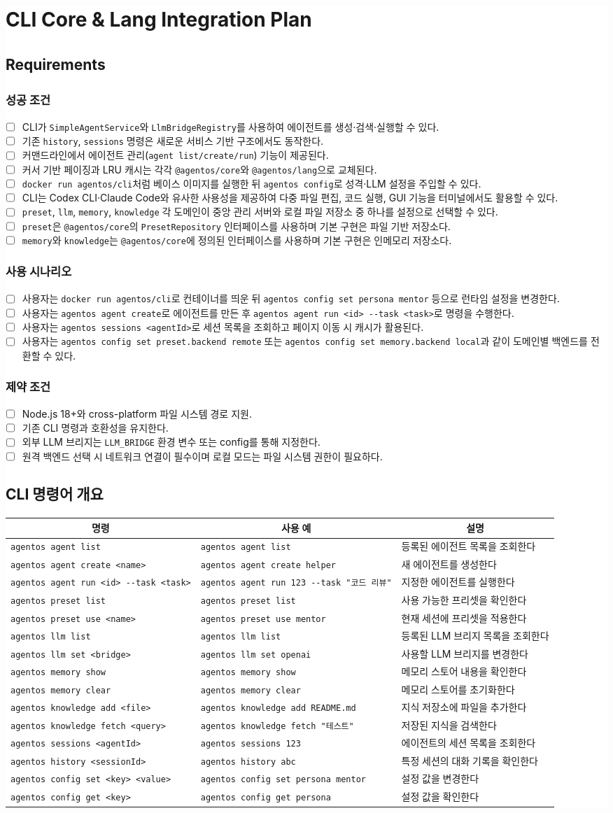 # CLI Core & Lang Integration Plan

## Requirements

### 성공 조건

- [ ] CLI가 `SimpleAgentService`와 `LlmBridgeRegistry`를 사용하여 에이전트를 생성·검색·실행할 수 있다.
- [ ] 기존 `history`, `sessions` 명령은 새로운 서비스 기반 구조에서도 동작한다.
- [ ] 커맨드라인에서 에이전트 관리(`agent list/create/run`) 기능이 제공된다.
- [ ] 커서 기반 페이징과 LRU 캐시는 각각 `@agentos/core`와 `@agentos/lang`으로 교체된다.
- [ ] `docker run agentos/cli`처럼 베이스 이미지를 실행한 뒤 `agentos config`로 성격·LLM 설정을 주입할 수 있다.
- [ ] CLI는 Codex CLI·Claude Code와 유사한 사용성을 제공하여 다중 파일 편집, 코드 실행, GUI 기능을 터미널에서도 활용할 수 있다.
- [ ] `preset`, `llm`, `memory`, `knowledge` 각 도메인이 중앙 관리 서버와 로컬 파일 저장소 중 하나를 설정으로 선택할 수 있다.
- [ ] `preset`은 `@agentos/core`의 `PresetRepository` 인터페이스를 사용하며 기본 구현은 파일 기반 저장소다.
- [ ] `memory`와 `knowledge`는 `@agentos/core`에 정의된 인터페이스를 사용하며 기본 구현은 인메모리 저장소다.

### 사용 시나리오

- [ ] 사용자는 `docker run agentos/cli`로 컨테이너를 띄운 뒤 `agentos config set persona mentor` 등으로 런타임 설정을 변경한다.
- [ ] 사용자는 `agentos agent create`로 에이전트를 만든 후 `agentos agent run <id> --task <task>`로 명령을 수행한다.
- [ ] 사용자는 `agentos sessions <agentId>`로 세션 목록을 조회하고 페이지 이동 시 캐시가 활용된다.
- [ ] 사용자는 `agentos config set preset.backend remote` 또는 `agentos config set memory.backend local`과 같이 도메인별 백엔드를 전환할 수 있다.

### 제약 조건

- [ ] Node.js 18+와 cross-platform 파일 시스템 경로 지원.
- [ ] 기존 CLI 명령과 호환성을 유지한다.
- [ ] 외부 LLM 브리지는 `LLM_BRIDGE` 환경 변수 또는 config를 통해 지정한다.
- [ ] 원격 백엔드 선택 시 네트워크 연결이 필수이며 로컬 모드는 파일 시스템 권한이 필요하다.

## CLI 명령어 개요

| 명령                                   | 사용 예                                    | 설명                              |
| -------------------------------------- | ------------------------------------------ | --------------------------------- |
| `agentos agent list`                   | `agentos agent list`                       | 등록된 에이전트 목록을 조회한다   |
| `agentos agent create <name>`          | `agentos agent create helper`              | 새 에이전트를 생성한다            |
| `agentos agent run <id> --task <task>` | `agentos agent run 123 --task "코드 리뷰"` | 지정한 에이전트를 실행한다        |
| `agentos preset list`                  | `agentos preset list`                      | 사용 가능한 프리셋을 확인한다     |
| `agentos preset use <name>`            | `agentos preset use mentor`                | 현재 세션에 프리셋을 적용한다     |
| `agentos llm list`                     | `agentos llm list`                         | 등록된 LLM 브리지 목록을 조회한다 |
| `agentos llm set <bridge>`             | `agentos llm set openai`                   | 사용할 LLM 브리지를 변경한다      |
| `agentos memory show`                  | `agentos memory show`                      | 메모리 스토어 내용을 확인한다     |
| `agentos memory clear`                 | `agentos memory clear`                     | 메모리 스토어를 초기화한다        |
| `agentos knowledge add <file>`         | `agentos knowledge add README.md`          | 지식 저장소에 파일을 추가한다     |
| `agentos knowledge fetch <query>`      | `agentos knowledge fetch "테스트"`         | 저장된 지식을 검색한다            |
| `agentos sessions <agentId>`           | `agentos sessions 123`                     | 에이전트의 세션 목록을 조회한다   |
| `agentos history <sessionId>`          | `agentos history abc`                      | 특정 세션의 대화 기록을 확인한다  |
| `agentos config set <key> <value>`     | `agentos config set persona mentor`        | 설정 값을 변경한다                |
| `agentos config get <key>`             | `agentos config get persona`               | 설정 값을 확인한다                |
